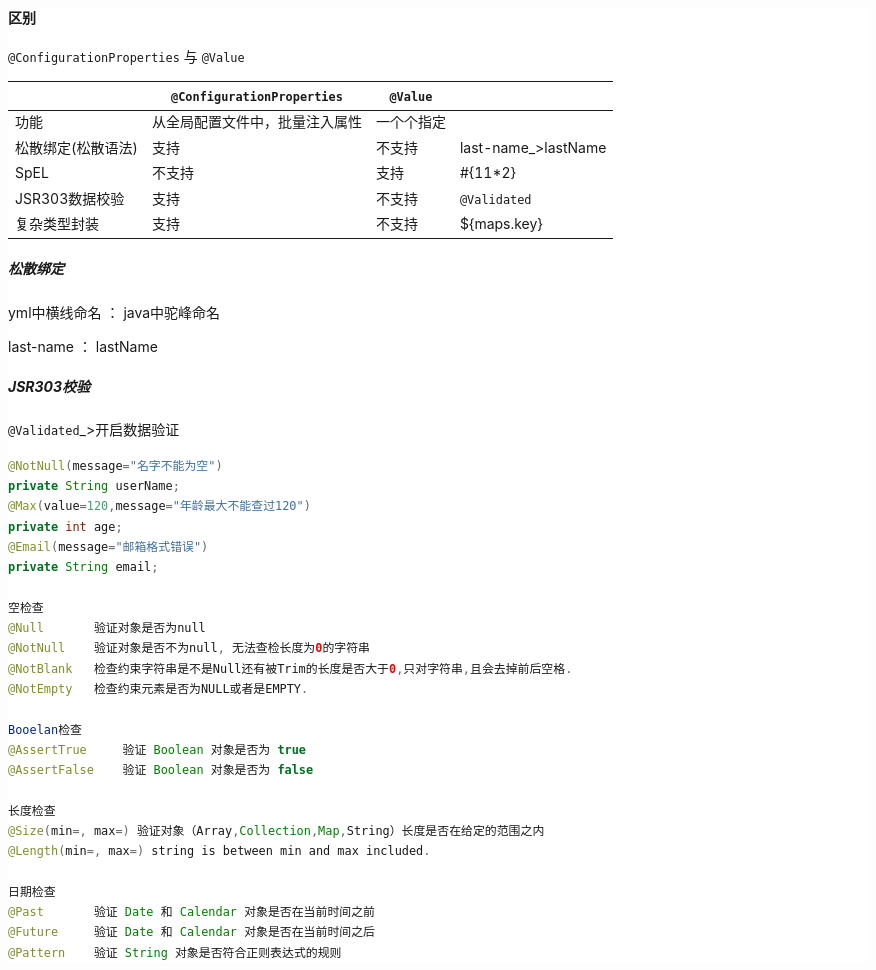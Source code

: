 #### 区别

`@ConfigurationProperties` 与 `@Value`

|                    | `@ConfigurationProperties`     | `@Value`   |                     |
| ------------------ | ------------------------------ | ---------- | ------------------- |
| 功能               | 从全局配置文件中，批量注入属性 | 一个个指定 |                     |
| 松散绑定(松散语法) | 支持                           | 不支持     | last-name_>lastName |
| SpEL               | 不支持                         | 支持       | #{11*2}             |
| JSR303数据校验     | 支持                           | 不支持     | `@Validated`        |
| 复杂类型封装       | 支持                           | 不支持     | ${maps.key}         |

##### 松散绑定

yml中横线命名	：	java中驼峰命名

last-name				：	lastName

##### JSR303校验

`@Validated`_>开启数据验证

```java
@NotNull(message="名字不能为空")
private String userName;
@Max(value=120,message="年龄最大不能查过120")
private int age;
@Email(message="邮箱格式错误")
private String email;

空检查
@Null       验证对象是否为null
@NotNull    验证对象是否不为null, 无法查检长度为0的字符串
@NotBlank   检查约束字符串是不是Null还有被Trim的长度是否大于0,只对字符串,且会去掉前后空格.
@NotEmpty   检查约束元素是否为NULL或者是EMPTY.
    
Booelan检查
@AssertTrue     验证 Boolean 对象是否为 true  
@AssertFalse    验证 Boolean 对象是否为 false  
    
长度检查
@Size(min=, max=) 验证对象（Array,Collection,Map,String）长度是否在给定的范围之内  
@Length(min=, max=) string is between min and max included.

日期检查
@Past       验证 Date 和 Calendar 对象是否在当前时间之前  
@Future     验证 Date 和 Calendar 对象是否在当前时间之后  
@Pattern    验证 String 对象是否符合正则表达式的规则


```
